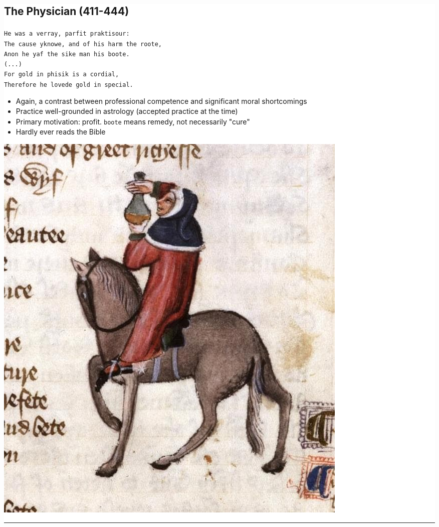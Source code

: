 
## The Physician (411-444)

```
He was a verray, parfit praktisour:
The cause yknowe, and of his harm the roote,
Anon he yaf the sike man his boote.
(...)
For gold in phisik is a cordial,
Therefore he lovede gold in special.
```

- Again, a contrast between professional competence and significant moral shortcomings
- Practice well-grounded in astrology (accepted practice at the time)
- Primary motivation: profit. `boote` means remedy, not necessarily "cure"
- Hardly ever reads the Bible

![bg right](assets/The_Physician_-_Ellesmere_Chaucer.jpg)

---